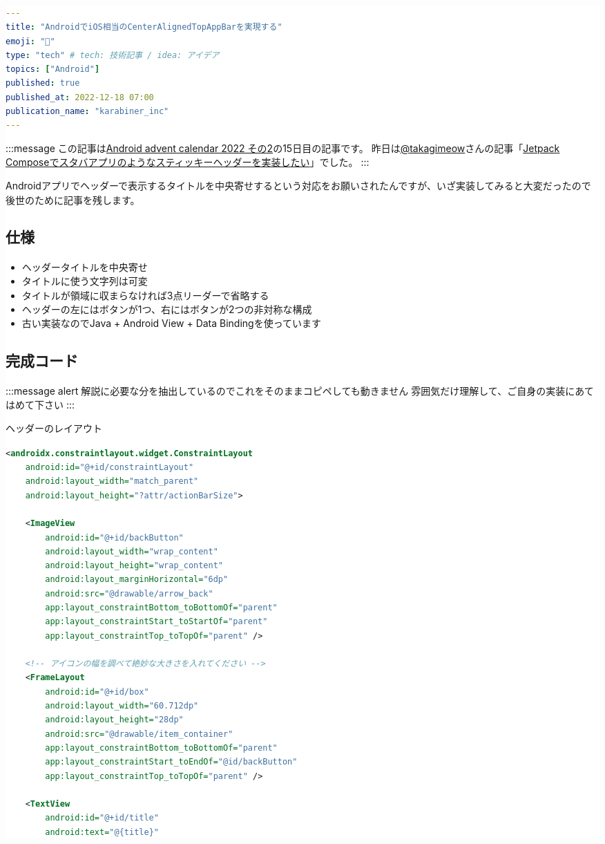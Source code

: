 ```yaml
---
title: "AndroidでiOS相当のCenterAlignedTopAppBarを実現する"
emoji: "🚥"
type: "tech" # tech: 技術記事 / idea: アイデア
topics: ["Android"]
published: true
published_at: 2022-12-18 07:00
publication_name: "karabiner_inc"
---
```


:::message
この記事は[Android advent calendar 2022 その2](https://qiita.com/advent-calendar/2022/android)の15日目の記事です。
昨日は[@takagimeow](https://qiita.com/takagimeow)さんの記事「[Jetpack Composeでスタバアプリのようなスティッキーヘッダーを実装したい](https://qiita.com/takagimeow/items/5f9810831e01e7b8b108)」でした。
:::

Androidアプリでヘッダーで表示するタイトルを中央寄せするという対応をお願いされたんですが、いざ実装してみると大変だったので後世のために記事を残します。

## 仕様

- ヘッダータイトルを中央寄せ
- タイトルに使う文字列は可変
- タイトルが領域に収まらなければ3点リーダーで省略する
- ヘッダーの左にはボタンが1つ、右にはボタンが2つの非対称な構成
- 古い実装なのでJava + Android View + Data Bindingを使っています

## 完成コード

:::message alert
解説に必要な分を抽出しているのでこれをそのままコピペしても動きません
雰囲気だけ理解して、ご自身の実装にあてはめて下さい
:::

ヘッダーのレイアウト
```xml
<androidx.constraintlayout.widget.ConstraintLayout
    android:id="@+id/constraintLayout"
    android:layout_width="match_parent"
    android:layout_height="?attr/actionBarSize">

    <ImageView
        android:id="@+id/backButton"
        android:layout_width="wrap_content"
        android:layout_height="wrap_content"
        android:layout_marginHorizontal="6dp"
        android:src="@drawable/arrow_back"
        app:layout_constraintBottom_toBottomOf="parent"
        app:layout_constraintStart_toStartOf="parent"
        app:layout_constraintTop_toTopOf="parent" />

    <!-- アイコンの幅を調べて絶妙な大きさを入れてください -->
    <FrameLayout
        android:id="@+id/box"
        android:layout_width="60.712dp"
        android:layout_height="28dp"
        android:src="@drawable/item_container"
        app:layout_constraintBottom_toBottomOf="parent"
        app:layout_constraintStart_toEndOf="@id/backButton"
        app:layout_constraintTop_toTopOf="parent" />

    <TextView
        android:id="@+id/title"
        android:text="@{title}"
```